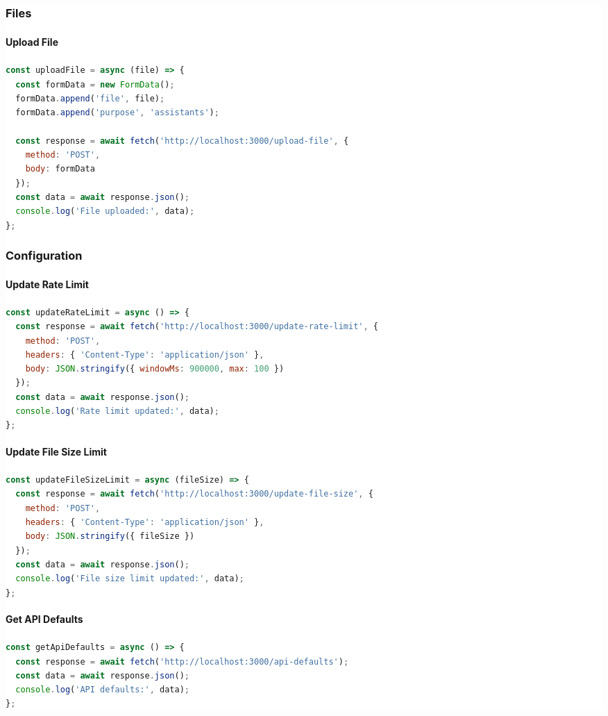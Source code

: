 ### Files

#### Upload File

```javascript
const uploadFile = async (file) => {
  const formData = new FormData();
  formData.append('file', file);
  formData.append('purpose', 'assistants');

  const response = await fetch('http://localhost:3000/upload-file', {
    method: 'POST',
    body: formData
  });
  const data = await response.json();
  console.log('File uploaded:', data);
};
```

### Configuration

#### Update Rate Limit

```javascript
const updateRateLimit = async () => {
  const response = await fetch('http://localhost:3000/update-rate-limit', {
    method: 'POST',
    headers: { 'Content-Type': 'application/json' },
    body: JSON.stringify({ windowMs: 900000, max: 100 })
  });
  const data = await response.json();
  console.log('Rate limit updated:', data);
};
```

#### Update File Size Limit

```javascript
const updateFileSizeLimit = async (fileSize) => {
  const response = await fetch('http://localhost:3000/update-file-size', {
    method: 'POST',
    headers: { 'Content-Type': 'application/json' },
    body: JSON.stringify({ fileSize })
  });
  const data = await response.json();
  console.log('File size limit updated:', data);
};
```

#### Get API Defaults

```javascript
const getApiDefaults = async () => {
  const response = await fetch('http://localhost:3000/api-defaults');
  const data = await response.json();
  console.log('API defaults:', data);
};
```
